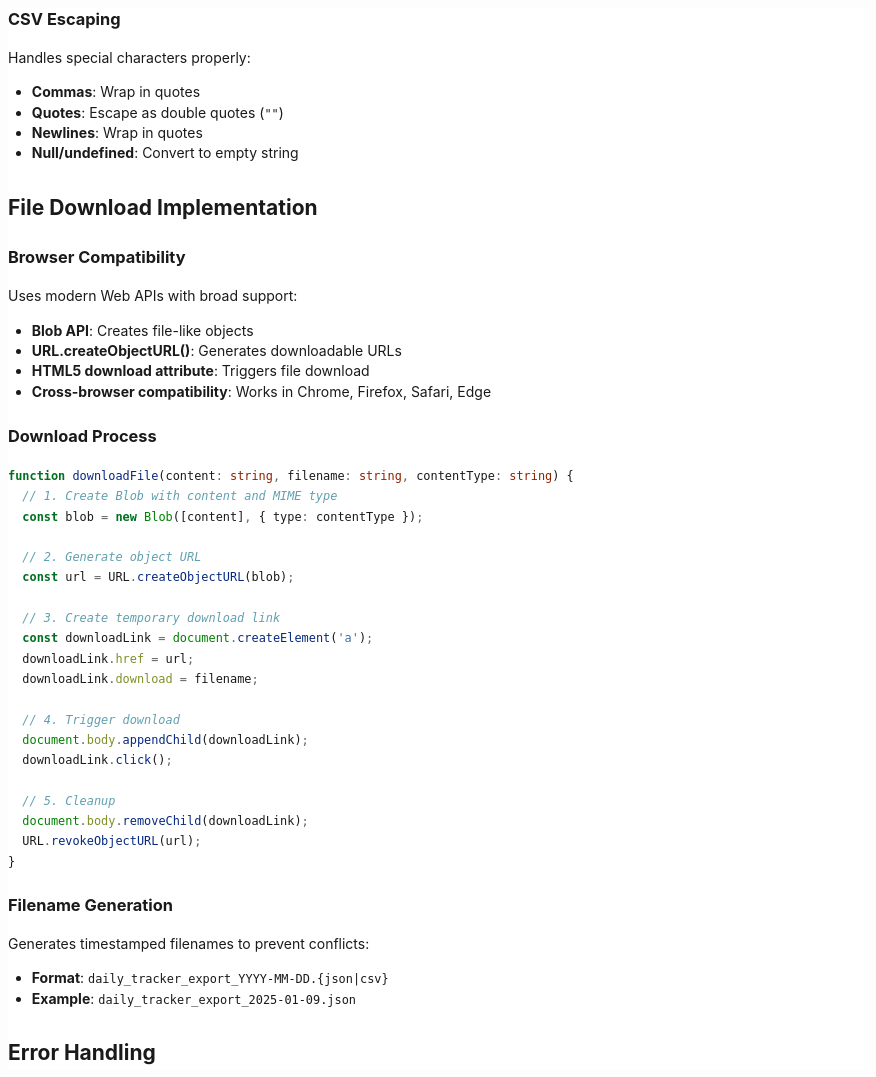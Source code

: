 ### CSV Escaping

Handles special characters properly:
- **Commas**: Wrap in quotes
- **Quotes**: Escape as double quotes (`""`)  
- **Newlines**: Wrap in quotes
- **Null/undefined**: Convert to empty string

## File Download Implementation

### Browser Compatibility

Uses modern Web APIs with broad support:
- **Blob API**: Creates file-like objects
- **URL.createObjectURL()**: Generates downloadable URLs
- **HTML5 download attribute**: Triggers file download
- **Cross-browser compatibility**: Works in Chrome, Firefox, Safari, Edge

### Download Process

```typescript
function downloadFile(content: string, filename: string, contentType: string) {
  // 1. Create Blob with content and MIME type
  const blob = new Blob([content], { type: contentType });
  
  // 2. Generate object URL
  const url = URL.createObjectURL(blob);
  
  // 3. Create temporary download link
  const downloadLink = document.createElement('a');
  downloadLink.href = url;
  downloadLink.download = filename;
  
  // 4. Trigger download
  document.body.appendChild(downloadLink);
  downloadLink.click();
  
  // 5. Cleanup
  document.body.removeChild(downloadLink);
  URL.revokeObjectURL(url);
}
```

### Filename Generation

Generates timestamped filenames to prevent conflicts:
- **Format**: `daily_tracker_export_YYYY-MM-DD.{json|csv}`
- **Example**: `daily_tracker_export_2025-01-09.json`

## Error Handling
